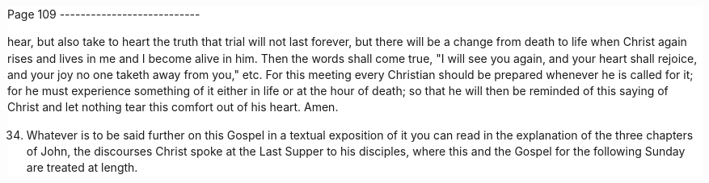 Page 109 ---------------------------

hear, but also take to heart the truth that trial will not last forever, but there will be a change from death to life when Christ again rises and lives in me and I become alive in him. Then the words shall come true, "I will see you again, and your heart shall rejoice, and your joy no one taketh away from you," etc. For this meeting every Christian should be prepared whenever he is called for it; for he must experience something of it either in life or at the hour of death; so that he will then be reminded of this saying of Christ and let nothing tear this comfort out of his heart. Amen.

34. Whatever is to be said further on this Gospel in a textual exposition of it you can read in the explanation of the three chapters of John, the discourses Christ spoke at the Last Supper to his disciples, where this and the Gospel for the following Sunday are treated at length.